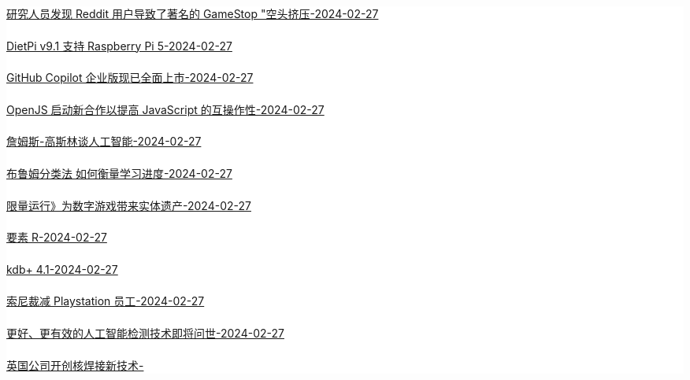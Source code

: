 <a target=_blank rel=nofollow href="https://phys.org/news/2024-02-reddit-users-famous-gamestop-short.html" >研究人员发现 Reddit 用户导致了著名的 GameStop "空头挤压-2024-02-27</a><br/><br/><a target=_blank rel=nofollow href="https://dietpi.com/docs/releases/v9_1/" >DietPi v9.1 支持 Raspberry Pi 5-2024-02-27</a><br/><br/><a target=_blank rel=nofollow href="https://github.blog/2024-02-27-github-copilot-enterprise-is-now-generally-available/" >GitHub Copilot 企业版现已全面上市-2024-02-27</a><br/><br/><a target=_blank rel=nofollow href="https://socket.dev/blog/openjs-improve-interoperability-of-javascript-package-metadata" >OpenJS 启动新合作以提高 JavaScript 的互操作性-2024-02-27</a><br/><br/><a target=_blank rel=nofollow href="https://vectorverse.beehiiv.com/p/james-gosling-ask-one-question-about-gen-ai" >詹姆斯-高斯林谈人工智能-2024-02-27</a><br/><br/><a target=_blank rel=nofollow href="https://medium.com/outco/blooms-taxonomy-1e9202d28512" >布鲁姆分类法 如何衡量学习进度-2024-02-27</a><br/><br/><a target=_blank rel=nofollow href="https://www.theverge.com/24034994/limited-run-games-physical-disc-cart" >限量运行》为数字游戏带来实体遗产-2024-02-27</a><br/><br/><a target=_blank rel=nofollow href="https://element.io/blog/meet-element-r-our-new-unified-crypto-implementation/" >要素 R-2024-02-27</a><br/><br/><a target=_blank rel=nofollow href="https://kx.com/blog/discover-kdb-4-1s-new-features/" >kdb+ 4.1-2024-02-27</a><br/><br/><a target=_blank rel=nofollow href="https://qz.com/sony-layoffs-playstation-games-1851289699" >索尼裁减 Playstation 员工-2024-02-27</a><br/><br/><a target=_blank rel=nofollow href="https://spectrum.ieee.org/ai-detection" >更好、更有效的人工智能检测技术即将问世-2024-02-27</a><br/><br/><a target=_blank rel=nofollow href="https://www.world-nuclear-news.org/Articles/British-company-pioneers-new-nuclear-welding-techn?feed=feed" >英国公司开创核焊接新技术-